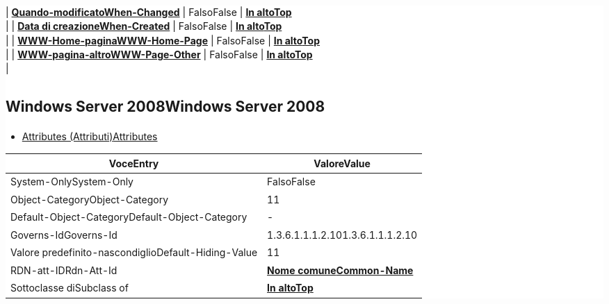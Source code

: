 | [<span data-ttu-id="b95cf-434">**Quando-modificato**</span><span class="sxs-lookup"><span data-stu-id="b95cf-434">**When-Changed**</span></span>](a-whenchanged.md)                                       | <span data-ttu-id="b95cf-435">Falso</span><span class="sxs-lookup"><span data-stu-id="b95cf-435">False</span></span>     | [<span data-ttu-id="b95cf-436">**In alto**</span><span class="sxs-lookup"><span data-stu-id="b95cf-436">**Top**</span></span>](c-top.md)<br/>               |
| [<span data-ttu-id="b95cf-437">**Data di creazione**</span><span class="sxs-lookup"><span data-stu-id="b95cf-437">**When-Created**</span></span>](a-whencreated.md)                                       | <span data-ttu-id="b95cf-438">Falso</span><span class="sxs-lookup"><span data-stu-id="b95cf-438">False</span></span>     | [<span data-ttu-id="b95cf-439">**In alto**</span><span class="sxs-lookup"><span data-stu-id="b95cf-439">**Top**</span></span>](c-top.md)<br/>               |
| [<span data-ttu-id="b95cf-440">**WWW-Home-pagina**</span><span class="sxs-lookup"><span data-stu-id="b95cf-440">**WWW-Home-Page**</span></span>](a-wwwhomepage.md)                                      | <span data-ttu-id="b95cf-441">Falso</span><span class="sxs-lookup"><span data-stu-id="b95cf-441">False</span></span>     | [<span data-ttu-id="b95cf-442">**In alto**</span><span class="sxs-lookup"><span data-stu-id="b95cf-442">**Top**</span></span>](c-top.md)<br/>               |
| [<span data-ttu-id="b95cf-443">**WWW-pagina-altro**</span><span class="sxs-lookup"><span data-stu-id="b95cf-443">**WWW-Page-Other**</span></span>](a-url.md)                                             | <span data-ttu-id="b95cf-444">Falso</span><span class="sxs-lookup"><span data-stu-id="b95cf-444">False</span></span>     | [<span data-ttu-id="b95cf-445">**In alto**</span><span class="sxs-lookup"><span data-stu-id="b95cf-445">**Top**</span></span>](c-top.md)<br/>               |



## <a name="windows-server-2008"></a><span data-ttu-id="b95cf-446">Windows Server 2008</span><span class="sxs-lookup"><span data-stu-id="b95cf-446">Windows Server 2008</span></span>

-   [<span data-ttu-id="b95cf-447">Attributes (Attributi)</span><span class="sxs-lookup"><span data-stu-id="b95cf-447">Attributes</span></span>](#windows-server-2008-attributes)



| <span data-ttu-id="b95cf-448">Voce</span><span class="sxs-lookup"><span data-stu-id="b95cf-448">Entry</span></span> | <span data-ttu-id="b95cf-449">Valore</span><span class="sxs-lookup"><span data-stu-id="b95cf-449">Value</span></span> |
|-----------------------------|------------------------------------------------------------------------------------------------------------------------------------------------|
| <span data-ttu-id="b95cf-450">System-Only</span><span class="sxs-lookup"><span data-stu-id="b95cf-450">System-Only</span></span>                 | <span data-ttu-id="b95cf-451">Falso</span><span class="sxs-lookup"><span data-stu-id="b95cf-451">False</span></span>                                                                                                                                          |
| <span data-ttu-id="b95cf-452">Object-Category</span><span class="sxs-lookup"><span data-stu-id="b95cf-452">Object-Category</span></span>             | <span data-ttu-id="b95cf-453">1</span><span class="sxs-lookup"><span data-stu-id="b95cf-453">1</span></span>                                                                                                                                              |
| <span data-ttu-id="b95cf-454">Default-Object-Category</span><span class="sxs-lookup"><span data-stu-id="b95cf-454">Default-Object-Category</span></span>     | \-                                                                                                                                             |
| <span data-ttu-id="b95cf-455">Governs-Id</span><span class="sxs-lookup"><span data-stu-id="b95cf-455">Governs-Id</span></span>                  | <span data-ttu-id="b95cf-456">1.3.6.1.1.1.2.10</span><span class="sxs-lookup"><span data-stu-id="b95cf-456">1.3.6.1.1.1.2.10</span></span>                                                                                                                               |
| <span data-ttu-id="b95cf-457">Valore predefinito-nascondiglio</span><span class="sxs-lookup"><span data-stu-id="b95cf-457">Default-Hiding-Value</span></span>        | <span data-ttu-id="b95cf-458">1</span><span class="sxs-lookup"><span data-stu-id="b95cf-458">1</span></span>                                                                                                                                              |
| <span data-ttu-id="b95cf-459">RDN-att-ID</span><span class="sxs-lookup"><span data-stu-id="b95cf-459">Rdn-Att-Id</span></span>                  | [<span data-ttu-id="b95cf-460">**Nome comune**</span><span class="sxs-lookup"><span data-stu-id="b95cf-460">**Common-Name**</span></span>](a-cn.md)<br/>                                                                                                         |
| <span data-ttu-id="b95cf-461">Sottoclasse di</span><span class="sxs-lookup"><span data-stu-id="b95cf-461">Subclass of</span></span>                 | [<span data-ttu-id="b95cf-462">**In alto**</span><span class="sxs-lookup"><span data-stu-id="b95cf-462">**Top**</span></span>](c-top.md)<br/>                                                                                                                |